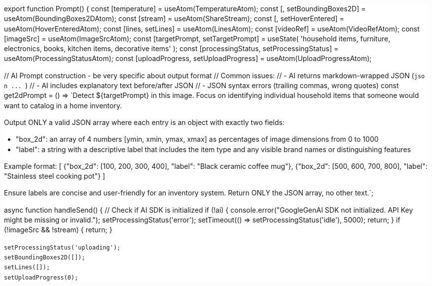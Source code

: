 export function Prompt() {
  const [temperature] = useAtom(TemperatureAtom);
  const [, setBoundingBoxes2D] = useAtom(BoundingBoxes2DAtom);
  const [stream] = useAtom(ShareStream);
  const [, setHoverEntered] = useAtom(HoverEnteredAtom);
  const [lines, setLines] = useAtom(LinesAtom);
  const [videoRef] = useAtom(VideoRefAtom);
  const [imageSrc] = useAtom(ImageSrcAtom);
  const [targetPrompt, setTargetPrompt] = useState(
    'household items, furniture, electronics, books, kitchen items, decorative items'
  );
  const [processingStatus, setProcessingStatus] = useAtom(ProcessingStatusAtom);
  const [uploadProgress, setUploadProgress] = useAtom(UploadProgressAtom);

  // AI Prompt construction - be very specific about output format
  // Common issues:
  // - AI returns markdown-wrapped JSON (```json ... ```)
  // - AI includes explanatory text before/after JSON
  // - JSON syntax errors (trailing commas, wrong quotes)
  const get2dPrompt = () =>
    `Detect ${targetPrompt} in this image. Focus on identifying individual household items that someone would want to catalog in a home inventory. 
    
Output ONLY a valid JSON array where each entry is an object with exactly two fields:
- "box_2d": an array of 4 numbers [ymin, xmin, ymax, xmax] as percentages of image dimensions from 0 to 1000
- "label": a string with a descriptive label that includes the item type and any visible brand names or distinguishing features

Example format:
[
  {"box_2d": [100, 200, 300, 400], "label": "Black ceramic coffee mug"},
  {"box_2d": [500, 600, 700, 800], "label": "Stainless steel cooking pot"}
]

Ensure labels are concise and user-friendly for an inventory system. Return ONLY the JSON array, no other text.`;

  async function handleSend() {
    // Check if AI SDK is initialized
    if (!ai) {
      console.error("GoogleGenAI SDK not initialized. API Key might be missing or invalid.");
      setProcessingStatus('error');
      setTimeout(() => setProcessingStatus('idle'), 5000);
      return;
    }
    if (!imageSrc && !stream) {
      return;
    }

    setProcessingStatus('uploading');
    setBoundingBoxes2D([]);
    setLines([]);
    setUploadProgress(0);
